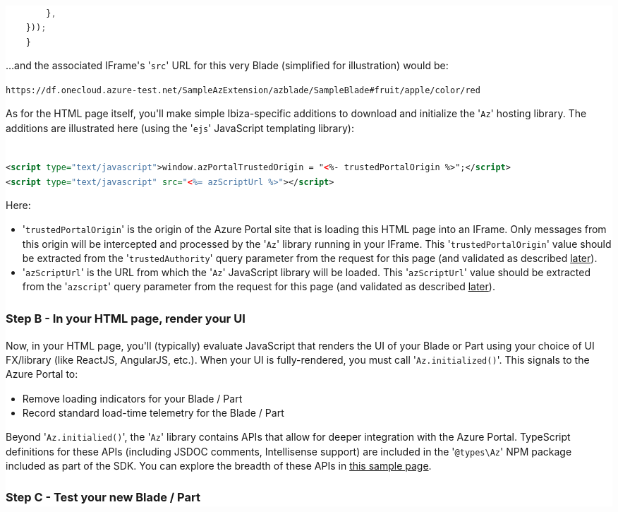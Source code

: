```typescript
        },
    }));
    }

```

...and the associated IFrame's '`src`' URL for this very Blade (simplified for illustration) would be:

`https://df.onecloud.azure-test.net/SampleAzExtension/azblade/SampleBlade#fruit/apple/color/red`

<a name="initialize-az"></a>
As for the HTML page itself, you'll make simple Ibiza-specific additions to download and initialize the '`Az`' hosting library.  The additions are illustrated here (using the '`ejs`' JavaScript templating library):

```xml

<script type="text/javascript">window.azPortalTrustedOrigin = "<%- trustedPortalOrigin %>";</script>
<script type="text/javascript" src="<%= azScriptUrl %>"></script>

```

Here:
- '`trustedPortalOrigin`' is the origin of the Azure Portal site that is loading this HTML page into an IFrame.  Only messages from this origin will be intercepted and processed by the '`Az`' library running in your IFrame.  This '`trustedPortalOrigin`' value should be extracted from the '`trustedAuthority`' query parameter from the request for this page (and validated as described [later](#step-d---secure-your-blade---part-html-pages)).
- '`azScriptUrl`' is the URL from which the '`Az`' JavaScript library will be loaded.  This '`azScriptUrl`' value should be extracted from the '`azscript`' query parameter from the request for this page (and validated as described [later](#step-d---secure-your-blade---part-html-pages)).

<a name="step-by-step-integration-locally-developing-and-testing-your-blade-or-part-step-b-in-your-html-page-render-your-ui"></a>
### <strong>Step B</strong> - In your HTML page, render your UI

Now, in your HTML page, you'll (typically) evaluate JavaScript that renders the UI of your Blade or Part using your choice of UI FX/library (like ReactJS, AngularJS, etc.).  When your UI is fully-rendered, you must call '`Az.initialized()`'.  This signals to the Azure Portal to:
- Remove loading indicators for your Blade / Part
- Record standard load-time telemetry for the Blade / Part

Beyond '`Az.initialied()`', the '`Az`' library contains APIs that allow for deeper integration with the Azure Portal.  TypeScript definitions for these APIs (including JSDOC comments, Intellisense support) are included in the '`@types\Az`' NPM package included as part of the SDK.  You can explore the breadth of these APIs in [this sample page](https://df.onecloud.azure-test.net/#blade/SampleAzExtension/SampleBlade).

<a name="step-by-step-integration-locally-developing-and-testing-your-blade-or-part-step-c-test-your-new-blade-part"></a>
### <strong>Step C</strong> - Test your new Blade / Part
